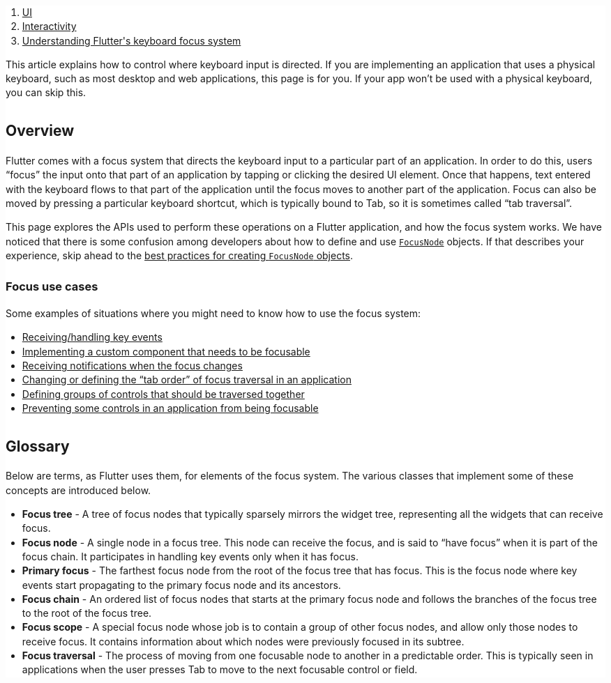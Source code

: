 1.  [UI](https://docs.flutter.dev/ui)
2.  [Interactivity](https://docs.flutter.dev/ui/interactivity)
3.  [Understanding Flutter's keyboard focus system](https://docs.flutter.dev/ui/interactivity/focus)

This article explains how to control where keyboard input is directed. If you are implementing an application that uses a physical keyboard, such as most desktop and web applications, this page is for you. If your app won’t be used with a physical keyboard, you can skip this.

## Overview

Flutter comes with a focus system that directs the keyboard input to a particular part of an application. In order to do this, users “focus” the input onto that part of an application by tapping or clicking the desired UI element. Once that happens, text entered with the keyboard flows to that part of the application until the focus moves to another part of the application. Focus can also be moved by pressing a particular keyboard shortcut, which is typically bound to Tab, so it is sometimes called “tab traversal”.

This page explores the APIs used to perform these operations on a Flutter application, and how the focus system works. We have noticed that there is some confusion among developers about how to define and use [`FocusNode`](https://api.flutter.dev/flutter/widgets/FocusNode-class.html) objects. If that describes your experience, skip ahead to the [best practices for creating `FocusNode` objects](https://docs.flutter.dev/ui/interactivity/focus#best-practices-for-creating-focusnode-objects).

### Focus use cases

Some examples of situations where you might need to know how to use the focus system:

-   [Receiving/handling key events](https://docs.flutter.dev/ui/interactivity/focus#key-events)
-   [Implementing a custom component that needs to be focusable](https://docs.flutter.dev/ui/interactivity/focus#focus-widget)
-   [Receiving notifications when the focus changes](https://docs.flutter.dev/ui/interactivity/focus#change-notifications)
-   [Changing or defining the “tab order” of focus traversal in an application](https://docs.flutter.dev/ui/interactivity/focus#focustraversalpolicy)
-   [Defining groups of controls that should be traversed together](https://docs.flutter.dev/ui/interactivity/focus#focustraversalgroup-widget)
-   [Preventing some controls in an application from being focusable](https://docs.flutter.dev/ui/interactivity/focus#controlling-what-gets-focus)

## Glossary

Below are terms, as Flutter uses them, for elements of the focus system. The various classes that implement some of these concepts are introduced below.

-   **Focus tree** - A tree of focus nodes that typically sparsely mirrors the widget tree, representing all the widgets that can receive focus.
-   **Focus node** - A single node in a focus tree. This node can receive the focus, and is said to “have focus” when it is part of the focus chain. It participates in handling key events only when it has focus.
-   **Primary focus** - The farthest focus node from the root of the focus tree that has focus. This is the focus node where key events start propagating to the primary focus node and its ancestors.
-   **Focus chain** - An ordered list of focus nodes that starts at the primary focus node and follows the branches of the focus tree to the root of the focus tree.
-   **Focus scope** - A special focus node whose job is to contain a group of other focus nodes, and allow only those nodes to receive focus. It contains information about which nodes were previously focused in its subtree.
-   **Focus traversal** - The process of moving from one focusable node to another in a predictable order. This is typically seen in applications when the user presses Tab to move to the next focusable control or field.
